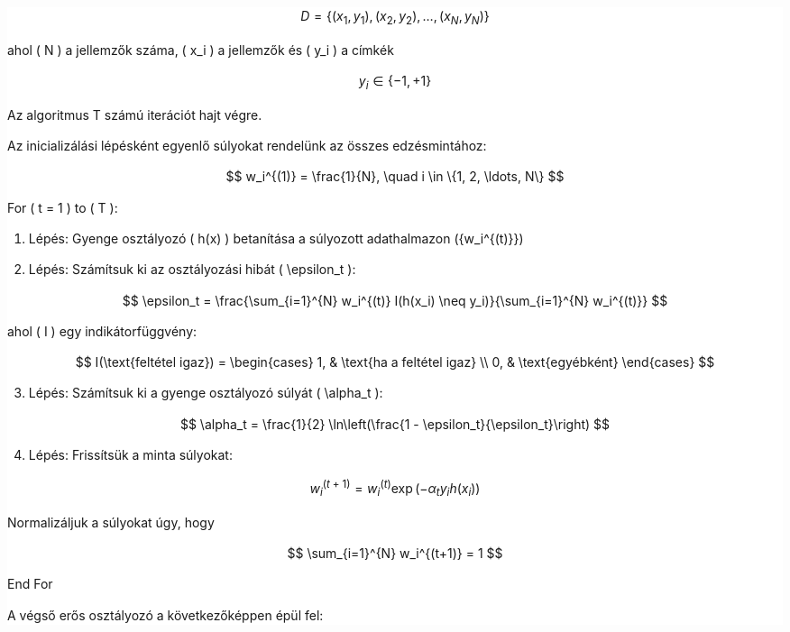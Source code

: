 $$
D = \{(x_1, y_1), (x_2, y_2), \ldots, (x_N, y_N)\}
$$

ahol \( N \) a jellemzők száma, \( x_i \) a jellemzők és \( y_i \) a címkék

$$
y_i \in \{-1, +1\}
$$

Az algoritmus T számú iterációt hajt végre.

Az inicializálási lépésként egyenlő súlyokat rendelünk az összes edzésmintához:

$$
w_i^{(1)} = \frac{1}{N}, \quad i \in \{1, 2, \ldots, N\}
$$

For \( t = 1 \) to \( T \):

1. Lépés: Gyenge osztályozó \( h(x) \) betanítása a súlyozott adathalmazon \(\{w_i^{(t)}\}\)

2. Lépés: Számítsuk ki az osztályozási hibát \( \epsilon_t \):

$$
\epsilon_t = \frac{\sum_{i=1}^{N} w_i^{(t)} I(h(x_i) \neq y_i)}{\sum_{i=1}^{N} w_i^{(t)}}
$$

ahol \( I \) egy indikátorfüggvény:

$$
I(\text{feltétel igaz}) = 
\begin{cases} 
1, & \text{ha a feltétel igaz} \\ 
0, & \text{egyébként} 
\end{cases}
$$

3. Lépés: Számítsuk ki a gyenge osztályozó súlyát \( \alpha_t \):

$$
\alpha_t = \frac{1}{2} \ln\left(\frac{1 - \epsilon_t}{\epsilon_t}\right)
$$

4. Lépés: Frissítsük a minta súlyokat:

$$
w_i^{(t+1)} = w_i^{(t)} \exp(-\alpha_t y_i h(x_i))
$$

Normalizáljuk a súlyokat úgy, hogy

$$
\sum_{i=1}^{N} w_i^{(t+1)} = 1
$$

End For

A végső erős osztályozó a következőképpen épül fel:

